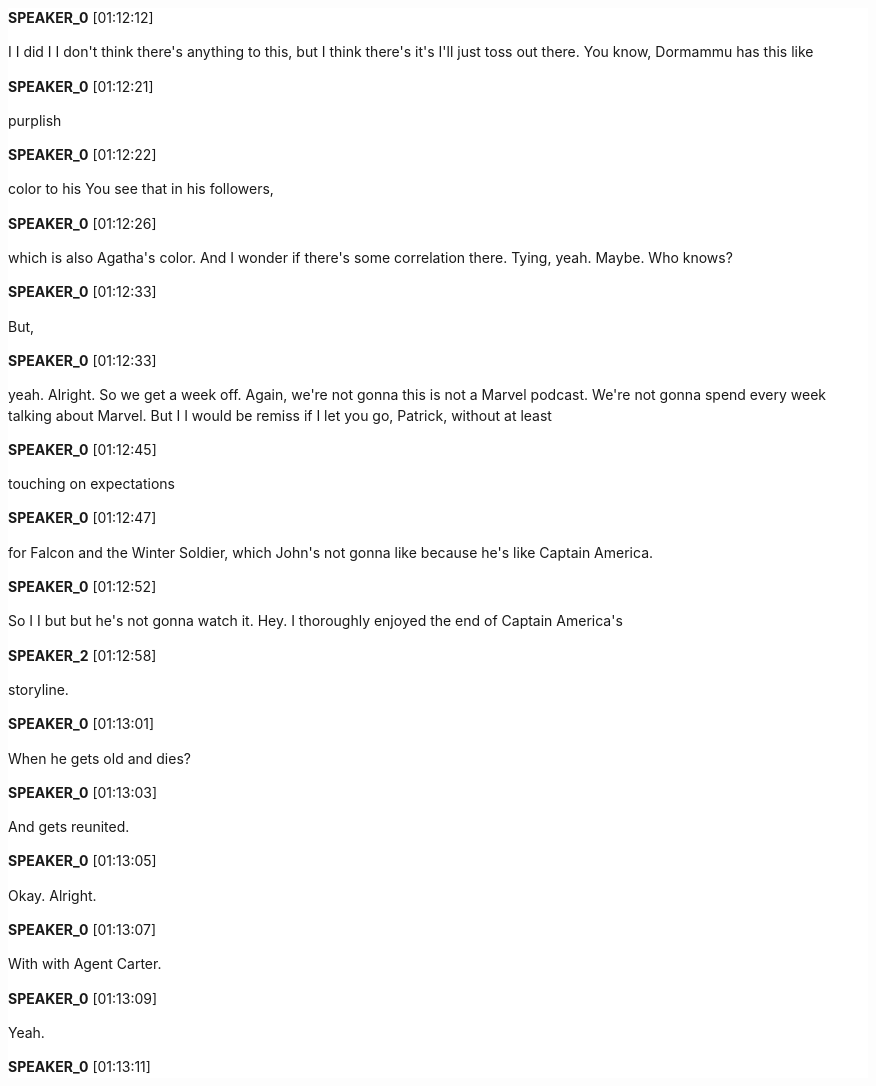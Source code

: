 **SPEAKER_0** [01:12:12]

I I did I I don't think there's anything to this, but I think there's it's I'll just toss out there. You know, Dormammu has this like

**SPEAKER_0** [01:12:21]

purplish

**SPEAKER_0** [01:12:22]

color to his You see that in his followers,

**SPEAKER_0** [01:12:26]

which is also Agatha's color. And I wonder if there's some correlation there. Tying, yeah. Maybe. Who knows?

**SPEAKER_0** [01:12:33]

But,

**SPEAKER_0** [01:12:33]

yeah. Alright. So we get a week off. Again, we're not gonna this is not a Marvel podcast. We're not gonna spend every week talking about Marvel. But I I would be remiss if I let you go, Patrick, without at least

**SPEAKER_0** [01:12:45]

touching on expectations

**SPEAKER_0** [01:12:47]

for Falcon and the Winter Soldier, which John's not gonna like because he's like Captain America.

**SPEAKER_0** [01:12:52]

So I I but but he's not gonna watch it. Hey. I thoroughly enjoyed the end of Captain America's

**SPEAKER_2** [01:12:58]

storyline.

**SPEAKER_0** [01:13:01]

When he gets old and dies?

**SPEAKER_0** [01:13:03]

And gets reunited.

**SPEAKER_0** [01:13:05]

Okay. Alright.

**SPEAKER_0** [01:13:07]

With with Agent Carter.

**SPEAKER_0** [01:13:09]

Yeah.

**SPEAKER_0** [01:13:11]
